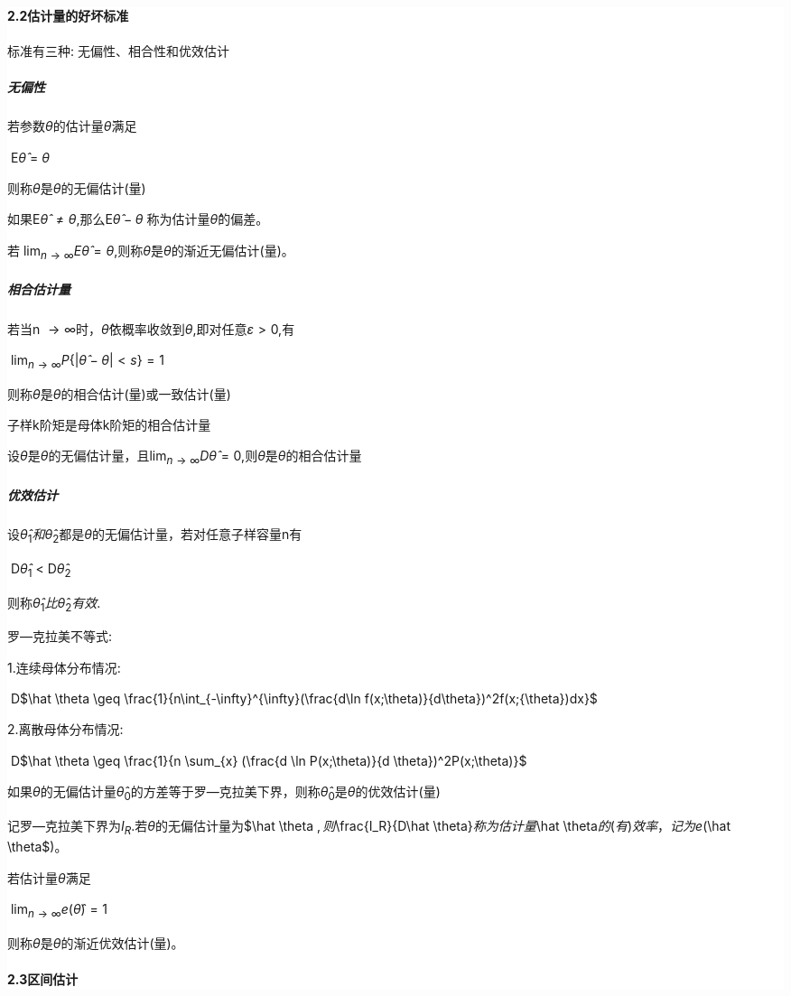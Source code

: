 #### 2.2估计量的好坏标准

标准有三种: 无偏性、相合性和优效估计

##### 无偏性

若参数$\theta$的估计量$\hat \theta$满足

​									E$\hat \theta$ = $\theta$

则称$\hat  \theta$是$\theta$的无偏估计(量)

如果E$\hat \theta$ $\neq \theta$,那么E$\hat \theta - \theta$ 称为估计量$\hat \theta$的偏差。

若 $\displaystyle \lim_{n \rightarrow \infty} E\hat \theta = \theta$,则称$\hat \theta$是$\theta$的渐近无偏估计(量)。

##### 相合估计量

若当n $\rightarrow \infty$时，$\hat \theta$依概率收敛到$\theta$,即对任意$\varepsilon > 0$,有 

​					$\displaystyle \lim_{n \rightarrow \infty} P\{|\hat \theta - \theta| < s\} = 1$

则称$\hat \theta$是$\theta$的相合估计(量)或一致估计(量)

子样k阶矩是母体k阶矩的相合估计量

设$\hat \theta$是$\theta$的无偏估计量，且$\displaystyle \lim_{n \rightarrow \infty}D \hat \theta = 0$,则$\hat \theta$是$\theta$的相合估计量

##### 优效估计

设$\hat \theta_1 和 \hat \theta_2$都是$\theta$的无偏估计量，若对任意子样容量n有

​									D$\hat \theta_1$ < D$\hat \theta_2$

则称$\hat \theta_1比\hat \theta_2有效$.

罗—克拉美不等式:

1.连续母体分布情况:

​									D$\hat \theta \geq \frac{1}{n\int_{-\infty}^{\infty}(\frac{d\ln f(x;\theta)}{d\theta})^2f(x;{\theta})dx}$ 

2.离散母体分布情况:

​									D$\hat \theta \geq \frac{1}{n \sum_{x} (\frac{d \ln P(x;\theta)}{d \theta})^2P(x;\theta)}$

如果$\theta$的无偏估计量$\hat \theta_0$的方差等于罗—克拉美下界，则称$\hat \theta_0$是$\theta$的优效估计(量)

 记罗—克拉美下界为$I_R$.若$\theta$的无偏估计量为$\hat \theta $,则$\frac{I_R}{D\hat \theta}$称为估计量$\hat \theta$的(有)效率，记为e($\hat \theta$)。

若估计量$\hat \theta$满足

​									$\displaystyle \lim_{n \rightarrow \infty}e(\hat \theta) = 1$

则称$\hat \theta$是$\theta$的渐近优效估计(量)。

#### 2.3区间估计
